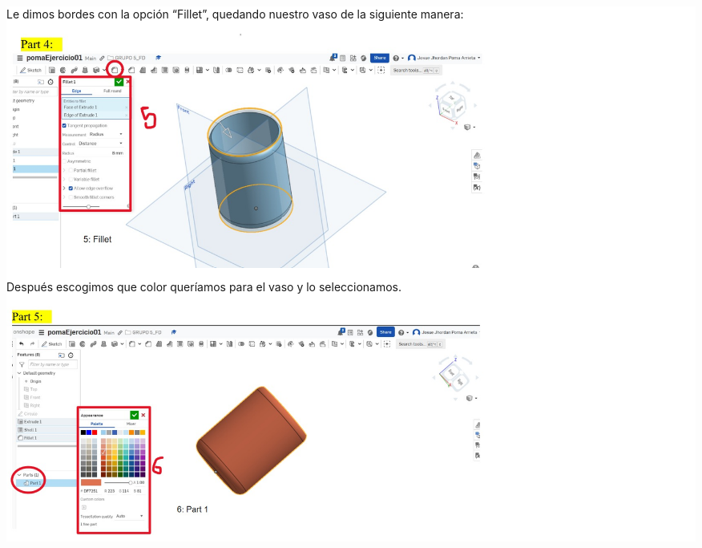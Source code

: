 <p align="justify">
Le dimos bordes con la opción “Fillet”, quedando nuestro vaso de la siguiente manera:
</p>

<div align="center"; style="display: flex; justify-content: space-between;">
  <img src="https://github.com/EdwinJaraOFC/VentusSolarisAnalyzer/blob/main/docs/Talleres/Taller 04/Imagenes/T04Imagen04.jpg" width="600px"/>
</div>

<p align="justify">
Después escogimos que color queríamos para el vaso y lo seleccionamos.
</p>

<div align="center"; style="display: flex; justify-content: space-between;">
  <img src="https://github.com/EdwinJaraOFC/VentusSolarisAnalyzer/blob/main/docs/Talleres/Taller 04/Imagenes/T04Imagen05.jpg" width="600px"/>
</div>
